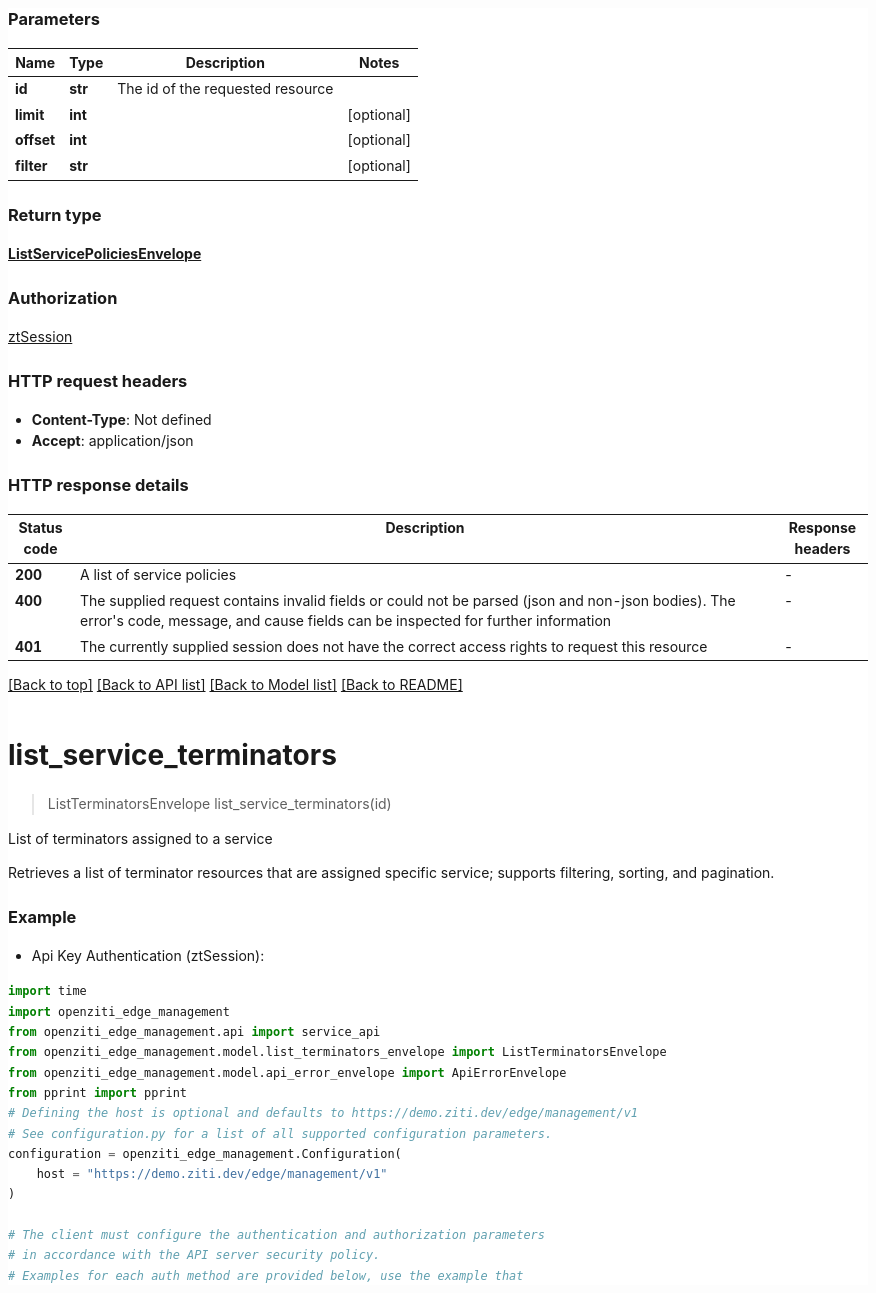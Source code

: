 
### Parameters

Name | Type | Description  | Notes
------------- | ------------- | ------------- | -------------
 **id** | **str**| The id of the requested resource |
 **limit** | **int**|  | [optional]
 **offset** | **int**|  | [optional]
 **filter** | **str**|  | [optional]

### Return type

[**ListServicePoliciesEnvelope**](ListServicePoliciesEnvelope.md)

### Authorization

[ztSession](../README.md#ztSession)

### HTTP request headers

 - **Content-Type**: Not defined
 - **Accept**: application/json


### HTTP response details

| Status code | Description | Response headers |
|-------------|-------------|------------------|
**200** | A list of service policies |  -  |
**400** | The supplied request contains invalid fields or could not be parsed (json and non-json bodies). The error&#39;s code, message, and cause fields can be inspected for further information |  -  |
**401** | The currently supplied session does not have the correct access rights to request this resource |  -  |

[[Back to top]](#) [[Back to API list]](../README.md#documentation-for-api-endpoints) [[Back to Model list]](../README.md#documentation-for-models) [[Back to README]](../README.md)

# **list_service_terminators**
> ListTerminatorsEnvelope list_service_terminators(id)

List of terminators assigned to a service

Retrieves a list of terminator resources that are assigned specific service; supports filtering, sorting, and pagination. 

### Example

* Api Key Authentication (ztSession):

```python
import time
import openziti_edge_management
from openziti_edge_management.api import service_api
from openziti_edge_management.model.list_terminators_envelope import ListTerminatorsEnvelope
from openziti_edge_management.model.api_error_envelope import ApiErrorEnvelope
from pprint import pprint
# Defining the host is optional and defaults to https://demo.ziti.dev/edge/management/v1
# See configuration.py for a list of all supported configuration parameters.
configuration = openziti_edge_management.Configuration(
    host = "https://demo.ziti.dev/edge/management/v1"
)

# The client must configure the authentication and authorization parameters
# in accordance with the API server security policy.
# Examples for each auth method are provided below, use the example that
```